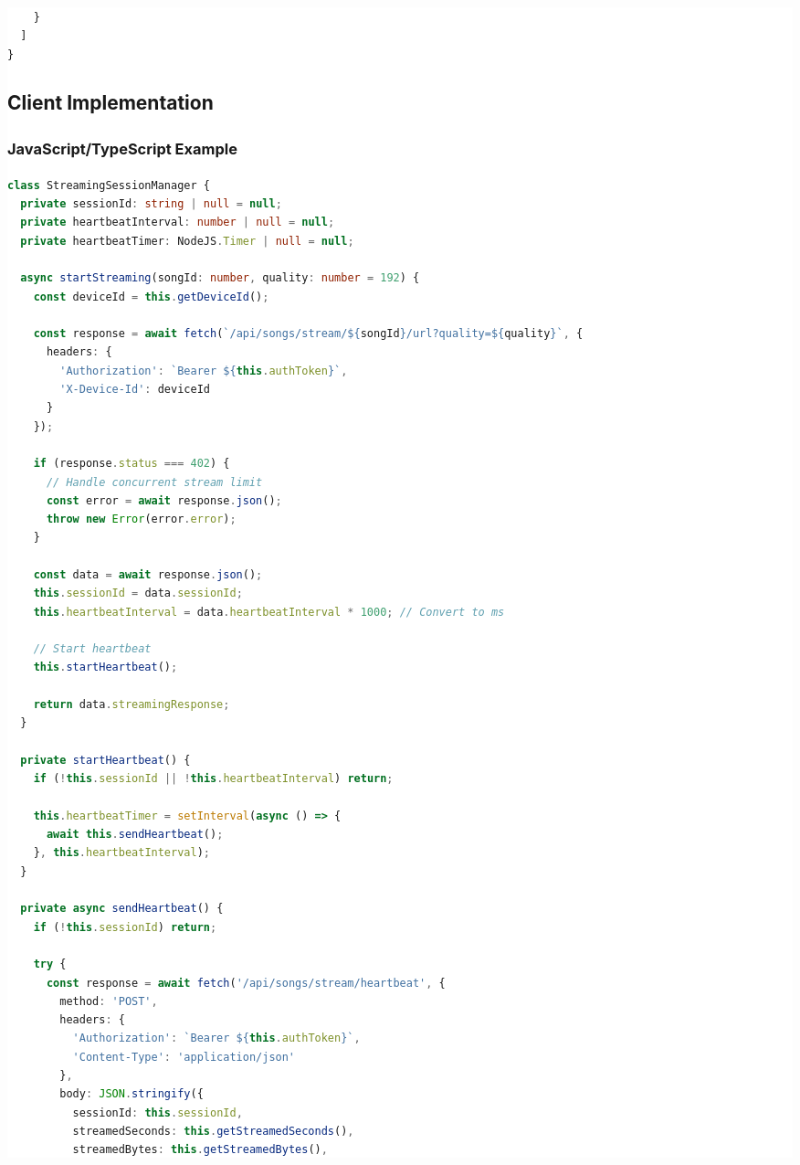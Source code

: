 ```
    }
  ]
}
```

## Client Implementation

### JavaScript/TypeScript Example
```typescript
class StreamingSessionManager {
  private sessionId: string | null = null;
  private heartbeatInterval: number | null = null;
  private heartbeatTimer: NodeJS.Timer | null = null;
  
  async startStreaming(songId: number, quality: number = 192) {
    const deviceId = this.getDeviceId();
    
    const response = await fetch(`/api/songs/stream/${songId}/url?quality=${quality}`, {
      headers: {
        'Authorization': `Bearer ${this.authToken}`,
        'X-Device-Id': deviceId
      }
    });
    
    if (response.status === 402) {
      // Handle concurrent stream limit
      const error = await response.json();
      throw new Error(error.error);
    }
    
    const data = await response.json();
    this.sessionId = data.sessionId;
    this.heartbeatInterval = data.heartbeatInterval * 1000; // Convert to ms
    
    // Start heartbeat
    this.startHeartbeat();
    
    return data.streamingResponse;
  }
  
  private startHeartbeat() {
    if (!this.sessionId || !this.heartbeatInterval) return;
    
    this.heartbeatTimer = setInterval(async () => {
      await this.sendHeartbeat();
    }, this.heartbeatInterval);
  }
  
  private async sendHeartbeat() {
    if (!this.sessionId) return;
    
    try {
      const response = await fetch('/api/songs/stream/heartbeat', {
        method: 'POST',
        headers: {
          'Authorization': `Bearer ${this.authToken}`,
          'Content-Type': 'application/json'
        },
        body: JSON.stringify({
          sessionId: this.sessionId,
          streamedSeconds: this.getStreamedSeconds(),
          streamedBytes: this.getStreamedBytes(),
```
